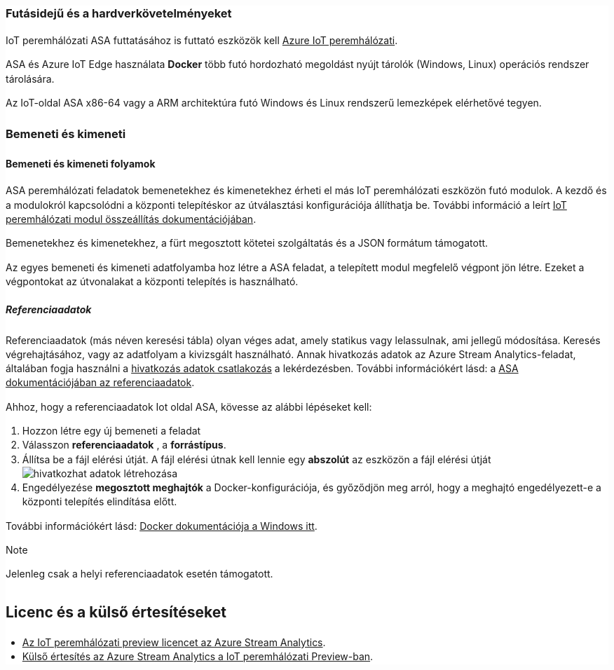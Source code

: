 
### <a name="runtime-and-hardware-requirements"></a>Futásidejű és a hardverkövetelményeket
IoT peremhálózati ASA futtatásához is futtató eszközök kell [Azure IoT peremhálózati](https://azure.microsoft.com/campaigns/iot-edge/). 

ASA és Azure IoT Edge használata **Docker** több futó hordozható megoldást nyújt tárolók (Windows, Linux) operációs rendszer tárolására.

Az IoT-oldal ASA x86-64 vagy a ARM architektúra futó Windows és Linux rendszerű lemezképek elérhetővé tegyen. 


### <a name="input-and-output"></a>Bemeneti és kimeneti
#### <a name="input-and-output-streams"></a>Bemeneti és kimeneti folyamok
ASA peremhálózati feladatok bemenetekhez és kimenetekhez érheti el más IoT peremhálózati eszközön futó modulok. A kezdő és a modulokról kapcsolódni a központi telepítéskor az útválasztási konfigurációja állíthatja be. További információ a leírt [IoT peremhálózati modul összeállítás dokumentációjában](https://docs.microsoft.com/azure/iot-edge/module-composition).

Bemenetekhez és kimenetekhez, a fürt megosztott kötetei szolgáltatás és a JSON formátum támogatott.

Az egyes bemeneti és kimeneti adatfolyamba hoz létre a ASA feladat, a telepített modul megfelelő végpont jön létre. Ezeket a végpontokat az útvonalakat a központi telepítés is használható.



##### <a name="reference-data"></a>Referenciaadatok
Referenciaadatok (más néven keresési tábla) olyan véges adat, amely statikus vagy lelassulnak, ami jellegű módosítása. Keresés végrehajtásához, vagy az adatfolyam a kivizsgált használható. Annak hivatkozás adatok az Azure Stream Analytics-feladat, általában fogja használni a [hivatkozás adatok csatlakozás](https://msdn.microsoft.com/library/azure/dn949258.aspx) a lekérdezésben. További információkért lásd: a [ASA dokumentációjában az referenciaadatok](https://docs.microsoft.com/azure/stream-analytics/stream-analytics-use-reference-data).

Ahhoz, hogy a referenciaadatok Iot oldal ASA, kövesse az alábbi lépéseket kell: 
1. Hozzon létre egy új bemeneti a feladat
2. Válasszon **referenciaadatok** , a **forrástípus**.
3. Állítsa be a fájl elérési útját. A fájl elérési útnak kell lennie egy **abszolút** az eszközön a fájl elérési útját ![hivatkozhat adatok létrehozása](media/stream-analytics-edge/ReferenceData.png)
4. Engedélyezése **megosztott meghajtók** a Docker-konfigurációja, és győződjön meg arról, hogy a meghajtó engedélyezett-e a központi telepítés elindítása előtt.

További információkért lásd: [Docker dokumentációja a Windows itt](https://docs.docker.com/docker-for-windows/#shared-drives).

> [!Note]
> Jelenleg csak a helyi referenciaadatok esetén támogatott.




## <a name="license-and-third-party-notices"></a>Licenc és a külső értesítéseket
* [Az IoT peremhálózati preview licencet az Azure Stream Analytics](https://go.microsoft.com/fwlink/?linkid=862827). 
* [Külső értesítés az Azure Stream Analytics a IoT peremhálózati Preview-ban](https://go.microsoft.com/fwlink/?linkid=862828).


[stream.analytics.developer.guide]: ../stream-analytics-developer-guide.md
[stream.analytics.scale.jobs]: stream-analytics-scale-jobs.md
[stream.analytics.introduction]: stream-analytics-introduction.md
[stream.analytics.get.started]: stream-analytics-real-time-fraud-detection.md
[stream.analytics.query.language.reference]: http://go.microsoft.com/fwlink/?LinkID=513299
[stream.analytics.rest.api.reference]: http://go.microsoft.com/fwlink/?LinkId=517301